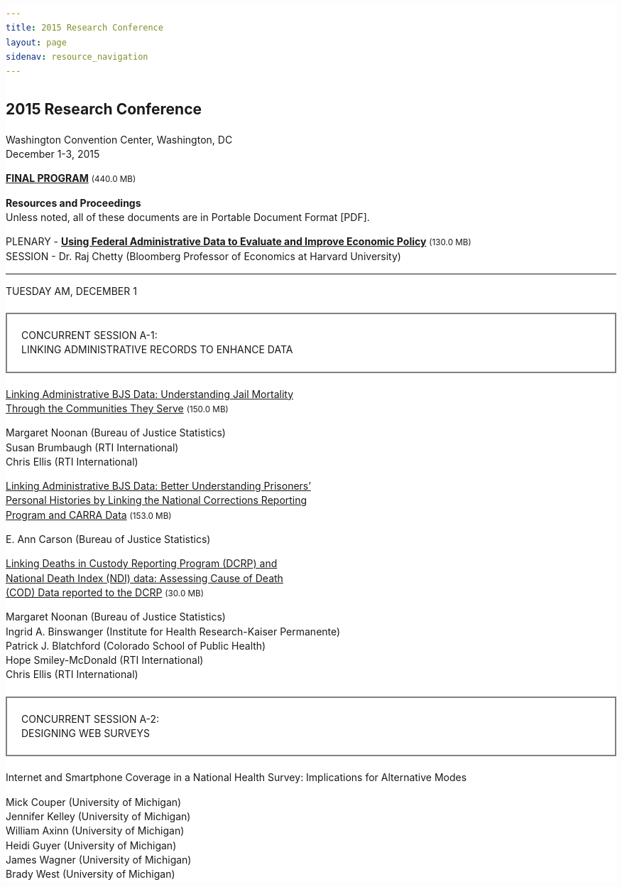 ```yaml
---
title: 2015 Research Conference
layout: page
sidenav: resource_navigation
---
```


<div class="fcsm-internal-pages">
  <h2 class="page-sub-title">2015 Research Conference</h2>

  <p>Washington Convention Center, Washington, DC<br>December 1-3, 2015</p>
  <p style="width:50%;"><a href="{{ '/assets/files/docs/construction.pdf' | relative_url }}" target="_blank"><strong>FINAL PROGRAM</strong></a>  <small> (440.0 MB)</small></p>
  <p><strong>Resources and Proceedings</strong><br>
  Unless noted, all of these documents are in Portable Document Format [PDF].
  </p>


  <p>PLENARY - <b><a href="{{ '/assets/files/docs/Plenary_Chetty_2015FCSM.pdf' | relative_url }}" rel="">Using Federal Administrative Data to Evaluate and Improve Economic Policy</a></b> <small> (130.0 MB)</small><br>
  SESSION - Dr. Raj Chetty (Bloomberg Professor of Economics at Harvard University)</p>
  <hr>
  <p class="date"><a id="TuesdayAm" name="TuesdayAm"></a>TUESDAY AM, DECEMBER 1</p>

  <div style="padding: 20px; margin-top: 20px; margin-bottom: 20px; border: gray 2px solid;">CONCURRENT SESSION A-1:<br>
    LINKING ADMINISTRATIVE RECORDS TO ENHANCE DATA
  </div>
  <p style="width:50%;"><a href="{{ '/assets/files/docs/A1_Noonan_2015FCSM.pdf' | relative_url }}" rel="">Linking Administrative BJS Data: Understanding Jail Mortality Through the Communities They Serve</a> <small> (150.0 MB)</small></p>
  
  <p class="indent">Margaret Noonan (Bureau of Justice Statistics)<br>
  Susan Brumbaugh (RTI International)<br>
  Chris Ellis (RTI International)</p>
  <p style="width:50%;"><a href="{{ '/assets/files/docs/A1_Carson_2015FCSM.pdf' | relative_url }}" rel="">Linking Administrative BJS Data: Better Understanding Prisoners’ Personal Histories by Linking the National Corrections Reporting Program and CARRA Data</a> <small> (153.0 MB)</small></p>

  <p class="indent">E. Ann Carson (Bureau of Justice Statistics)</p>
  <p style="width:50%;"><a href="{{ '/assets/files/docs/A1_Binswanger_2015FCSM.pdf' | relative_url }}" rel="">Linking Deaths in Custody Reporting Program (DCRP) and National Death Index (NDI) data: Assessing Cause of Death (COD) Data reported to the DCRP</a> <small> (30.0 MB)</small></p>

  <p class="indent">Margaret Noonan (Bureau of Justice Statistics)<br>
  Ingrid A. Binswanger (Institute for Health Research-Kaiser Permanente)<br>
  Patrick J. Blatchford (Colorado School of Public Health)<br>
  Hope Smiley-McDonald (RTI International)<br>
  Chris Ellis (RTI International)</p>
  <div style="padding: 20px; margin-top: 20px; margin-bottom: 20px; border: gray 2px solid;">CONCURRENT SESSION A-2:<br>
  DESIGNING WEB SURVEYS</div>
  <p>Internet and Smartphone Coverage in a National Health Survey: Implications for Alternative Modes</p>
  <p class="indent">Mick Couper (University of Michigan)<br>
  Jennifer Kelley (University of Michigan)<br>
  William Axinn (University of Michigan)<br>
  Heidi Guyer (University of Michigan)<br>
  James Wagner (University of Michigan)<br>
  Brady West (University of Michigan)</p>
